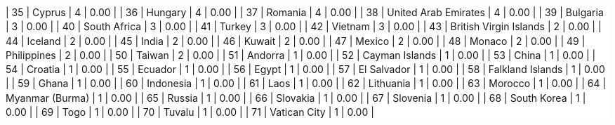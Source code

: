 | 35 | Cyprus | 4 | 0.00 |
| 36 | Hungary | 4 | 0.00 |
| 37 | Romania | 4 | 0.00 |
| 38 | United Arab Emirates | 4 | 0.00 |
| 39 | Bulgaria | 3 | 0.00 |
| 40 | South Africa | 3 | 0.00 |
| 41 | Turkey | 3 | 0.00 |
| 42 | Vietnam | 3 | 0.00 |
| 43 | British Virgin Islands | 2 | 0.00 |
| 44 | Iceland | 2 | 0.00 |
| 45 | India | 2 | 0.00 |
| 46 | Kuwait | 2 | 0.00 |
| 47 | Mexico | 2 | 0.00 |
| 48 | Monaco | 2 | 0.00 |
| 49 | Philippines | 2 | 0.00 |
| 50 | Taiwan | 2 | 0.00 |
| 51 | Andorra | 1 | 0.00 |
| 52 | Cayman Islands | 1 | 0.00 |
| 53 | China | 1 | 0.00 |
| 54 | Croatia | 1 | 0.00 |
| 55 | Ecuador | 1 | 0.00 |
| 56 | Egypt | 1 | 0.00 |
| 57 | El Salvador | 1 | 0.00 |
| 58 | Falkland Islands | 1 | 0.00 |
| 59 | Ghana | 1 | 0.00 |
| 60 | Indonesia | 1 | 0.00 |
| 61 | Laos | 1 | 0.00 |
| 62 | Lithuania | 1 | 0.00 |
| 63 | Morocco | 1 | 0.00 |
| 64 | Myanmar (Burma) | 1 | 0.00 |
| 65 | Russia | 1 | 0.00 |
| 66 | Slovakia | 1 | 0.00 |
| 67 | Slovenia | 1 | 0.00 |
| 68 | South Korea | 1 | 0.00 |
| 69 | Togo | 1 | 0.00 |
| 70 | Tuvalu | 1 | 0.00 |
| 71 | Vatican City | 1 | 0.00 |
